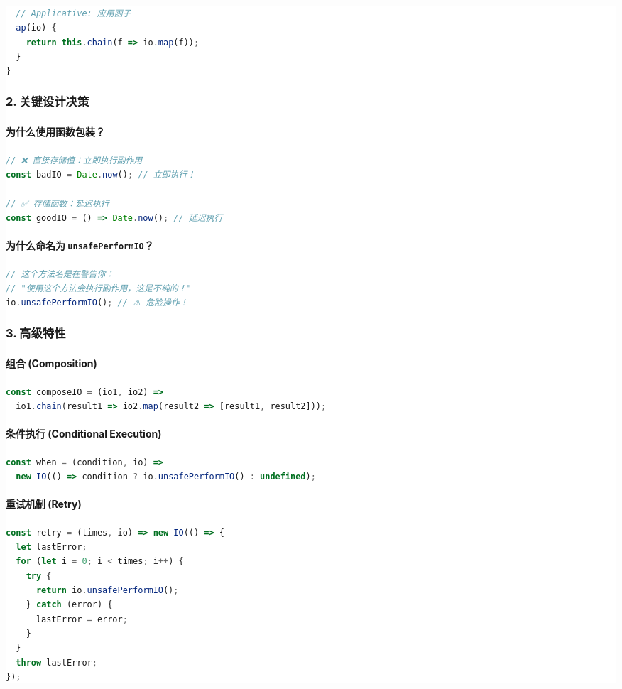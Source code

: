 ```javascript
  // Applicative: 应用函子
  ap(io) {
    return this.chain(f => io.map(f));
  }
}
```

### 2. 关键设计决策

#### 为什么使用函数包装？
```javascript
// ❌ 直接存储值：立即执行副作用
const badIO = Date.now(); // 立即执行！

// ✅ 存储函数：延迟执行
const goodIO = () => Date.now(); // 延迟执行
```

#### 为什么命名为 `unsafePerformIO`？
```javascript
// 这个方法名是在警告你：
// "使用这个方法会执行副作用，这是不纯的！"
io.unsafePerformIO(); // ⚠️ 危险操作！
```

### 3. 高级特性

#### 组合 (Composition)
```javascript
const composeIO = (io1, io2) =>
  io1.chain(result1 => io2.map(result2 => [result1, result2]));
```

#### 条件执行 (Conditional Execution)
```javascript
const when = (condition, io) =>
  new IO(() => condition ? io.unsafePerformIO() : undefined);
```

#### 重试机制 (Retry)
```javascript
const retry = (times, io) => new IO(() => {
  let lastError;
  for (let i = 0; i < times; i++) {
    try {
      return io.unsafePerformIO();
    } catch (error) {
      lastError = error;
    }
  }
  throw lastError;
});
```
